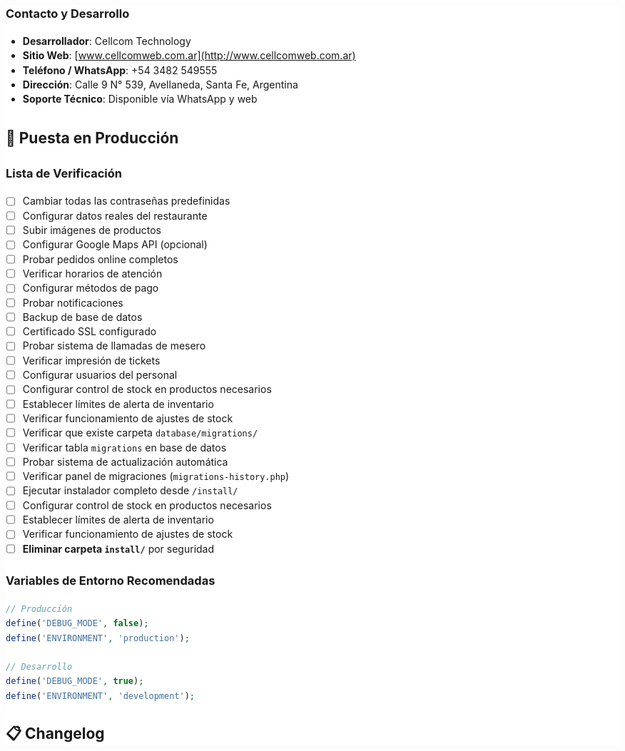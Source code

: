 ### Contacto y Desarrollo
- **Desarrollador**: Cellcom Technology  
- **Sitio Web**: [www.cellcomweb.com.ar](http://www.cellcomweb.com.ar)  
- **Teléfono / WhatsApp**: +54 3482 549555  
- **Dirección**: Calle 9 N° 539, Avellaneda, Santa Fe, Argentina  
- **Soporte Técnico**: Disponible vía WhatsApp y web

## 🚀 Puesta en Producción

### Lista de Verificación

- [ ] Cambiar todas las contraseñas predefinidas
- [ ] Configurar datos reales del restaurante
- [ ] Subir imágenes de productos
- [ ] Configurar Google Maps API (opcional)
- [ ] Probar pedidos online completos
- [ ] Verificar horarios de atención
- [ ] Configurar métodos de pago
- [ ] Probar notificaciones
- [ ] Backup de base de datos
- [ ] Certificado SSL configurado
- [ ] Probar sistema de llamadas de mesero
- [ ] Verificar impresión de tickets
- [ ] Configurar usuarios del personal
- [ ] Configurar control de stock en productos necesarios
- [ ] Establecer límites de alerta de inventario
- [ ] Verificar funcionamiento de ajustes de stock
- [ ] Verificar que existe carpeta `database/migrations/`
- [ ] Verificar tabla `migrations` en base de datos
- [ ] Probar sistema de actualización automática
- [ ] Verificar panel de migraciones (`migrations-history.php`)
- [ ] Ejecutar instalador completo desde `/install/`
- [ ] Configurar control de stock en productos necesarios
- [ ] Establecer límites de alerta de inventario
- [ ] Verificar funcionamiento de ajustes de stock
- [ ] **Eliminar carpeta `install/`** por seguridad

### Variables de Entorno Recomendadas

```php
// Producción
define('DEBUG_MODE', false);
define('ENVIRONMENT', 'production');

// Desarrollo
define('DEBUG_MODE', true);
define('ENVIRONMENT', 'development');
```

## 📋 Changelog

